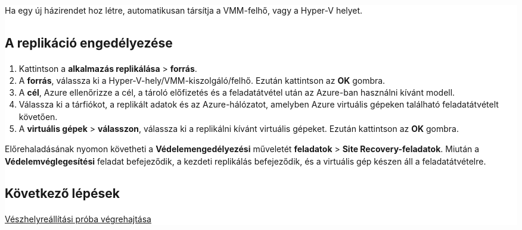 
Ha egy új házirendet hoz létre, automatikusan társítja a VMM-felhő, vagy a Hyper-V helyet.

## <a name="enable-replication"></a>A replikáció engedélyezése


1. Kattintson a **alkalmazás replikálása** > **forrás**. 
2. A **forrás**, válassza ki a Hyper-V-hely/VMM-kiszolgáló/felhő. Ezután kattintson az **OK** gombra.
3. A **cél**, Azure ellenőrizze a cél, a tároló előfizetés és a feladatátvétel után az Azure-ban használni kívánt modell.
4. Válassza ki a tárfiókot, a replikált adatok és az Azure-hálózatot, amelyben Azure virtuális gépeken található feladatátvételt követően.
5. A **virtuális gépek** > **válasszon**, válassza ki a replikálni kívánt virtuális gépeket. Ezután kattintson az **OK** gombra.

 Előrehaladásának nyomon követheti a **Védelemengedélyezési** műveletét **feladatok** > **Site Recovery-feladatok**. Miután a **Védelemvéglegesítési** feladat befejeződik, a kezdeti replikálás befejeződik, és a virtuális gép készen áll a feladatátvételre.

## <a name="next-steps"></a>Következő lépések
[Vészhelyreállítási próba végrehajtása](tutorial-dr-drill-azure.md)
